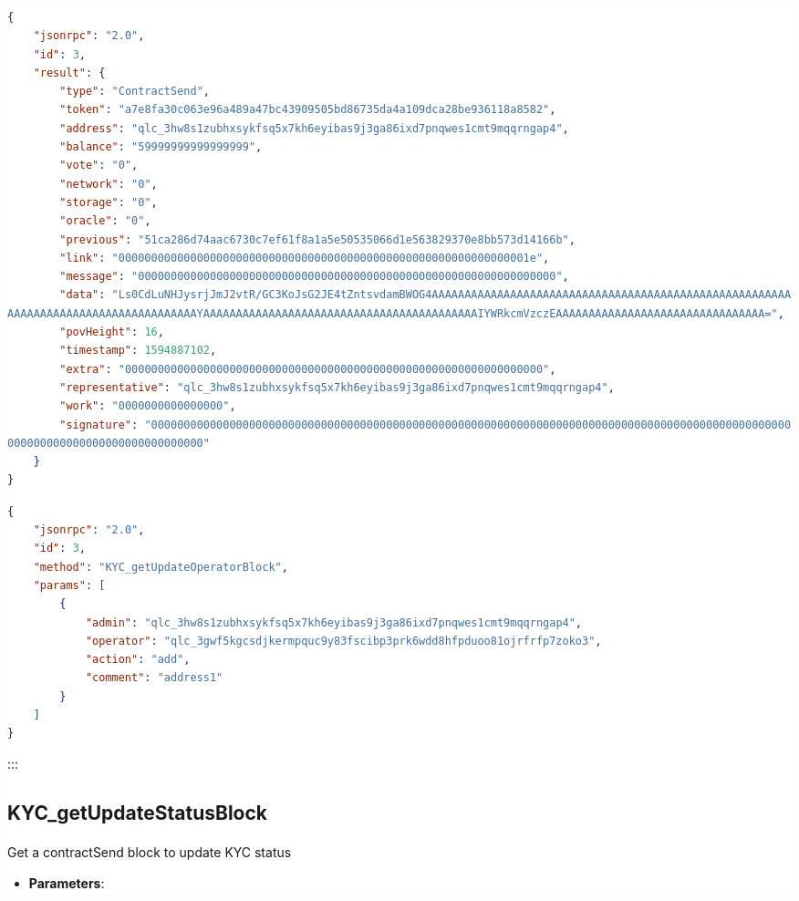 ```json tab:Response
{
	"jsonrpc": "2.0",
	"id": 3,
	"result": {
		"type": "ContractSend",
		"token": "a7e8fa30c063e96a489a47bc43909505bd86735da4a109dca28be936118a8582",
		"address": "qlc_3hw8s1zubhxsykfsq5x7kh6eyibas9j3ga86ixd7pnqwes1cmt9mqqrngap4",
		"balance": "59999999999999999",
		"vote": "0",
		"network": "0",
		"storage": "0",
		"oracle": "0",
		"previous": "51ca286d74aac6730c7ef61f8a1a5e50535066d1e563829370e8bb573d14166b",
		"link": "000000000000000000000000000000000000000000000000000000000000001e",
		"message": "0000000000000000000000000000000000000000000000000000000000000000",
		"data": "Ls0CdLuNHJysrjJmJ2vtR/GC3KoJsG2JE4tZntsvdamBWOG4AAAAAAAAAAAAAAAAAAAAAAAAAAAAAAAAAAAAAAAAAAAAAAAAAAAAAAAAAAAAAAAAAAAAAAAAAAAAAAAAAAAAYAAAAAAAAAAAAAAAAAAAAAAAAAAAAAAAAAAAAAAAAAAIYWRkcmVzczEAAAAAAAAAAAAAAAAAAAAAAAAAAAAAAAA=",
		"povHeight": 16,
		"timestamp": 1594887102,
		"extra": "0000000000000000000000000000000000000000000000000000000000000000",
		"representative": "qlc_3hw8s1zubhxsykfsq5x7kh6eyibas9j3ga86ixd7pnqwes1cmt9mqqrngap4",
		"work": "0000000000000000",
		"signature": "00000000000000000000000000000000000000000000000000000000000000000000000000000000000000000000000000000000000000000000000000000000"
	}
}
```

```json test
{
	"jsonrpc": "2.0",
	"id": 3,
	"method": "KYC_getUpdateOperatorBlock",
	"params": [
		{
			"admin": "qlc_3hw8s1zubhxsykfsq5x7kh6eyibas9j3ga86ixd7pnqwes1cmt9mqqrngap4",
			"operator": "qlc_3gwf5kgcsdjkermpquc9y83fscibp3prk6wdd8hfpduoo81ojrfrfp7zoko3",
			"action": "add",
			"comment": "address1"
		}
	]
}
```

:::

## KYC_getUpdateStatusBlock

Get a contractSend block to update KYC status

- **Parameters**: 
